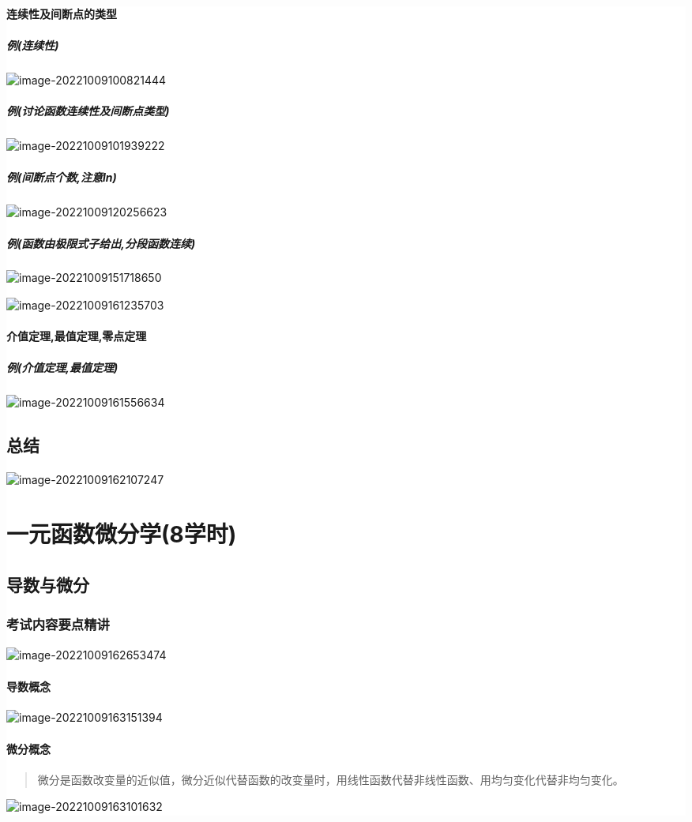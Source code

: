 #### 连续性及间断点的类型

##### 例(连续性)

![image-20221009100821444](D:\ALQF\Typora图片\image-20221009100821444.png)

##### 例(讨论函数连续性及间断点类型)

![image-20221009101939222](D:\ALQF\Typora图片\image-20221009101939222.png)

##### 例(间断点个数,注意ln)

![image-20221009120256623](D:\ALQF\Typora图片\image-20221009120256623.png)

##### 例(函数由极限式子给出,分段函数连续)

![image-20221009151718650](D:\ALQF\Typora图片\image-20221009151718650.png)

![image-20221009161235703](D:\ALQF\Typora图片\image-20221009161235703.png)

#### 介值定理,最值定理,零点定理

##### 例(介值定理,最值定理)

![image-20221009161556634](D:\ALQF\Typora图片\image-20221009161556634.png)

## 总结

![image-20221009162107247](D:\ALQF\Typora图片\image-20221009162107247.png)

# 一元函数微分学(8学时)

## 导数与微分

### 考试内容要点精讲

![image-20221009162653474](D:\ALQF\Typora图片\image-20221009162653474.png)

#### 导数概念

![image-20221009163151394](D:\ALQF\Typora图片\image-20221009163151394.png)

#### 微分概念

> 微分是函数改变量的近似值，微分近似代替函数的改变量时，用线性函数代替非线性函数、用均匀变化代替非均匀变化。

![image-20221009163101632](D:\ALQF\Typora图片\image-20221009163101632.png)

